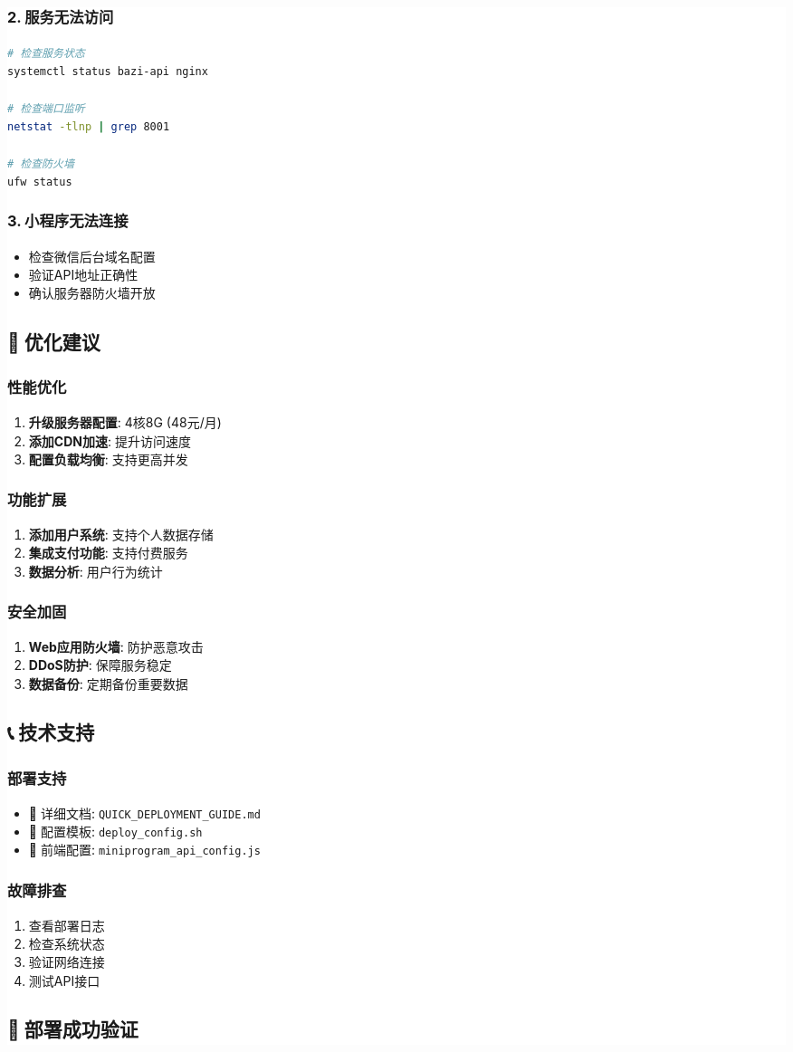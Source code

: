 ### 2. 服务无法访问
```bash
# 检查服务状态
systemctl status bazi-api nginx

# 检查端口监听
netstat -tlnp | grep 8001

# 检查防火墙
ufw status
```

### 3. 小程序无法连接
- 检查微信后台域名配置
- 验证API地址正确性
- 确认服务器防火墙开放

## 🎯 优化建议

### 性能优化
1. **升级服务器配置**: 4核8G (48元/月)
2. **添加CDN加速**: 提升访问速度
3. **配置负载均衡**: 支持更高并发

### 功能扩展
1. **添加用户系统**: 支持个人数据存储
2. **集成支付功能**: 支持付费服务
3. **数据分析**: 用户行为统计

### 安全加固
1. **Web应用防火墙**: 防护恶意攻击
2. **DDoS防护**: 保障服务稳定
3. **数据备份**: 定期备份重要数据

## 📞 技术支持

### 部署支持
- 📖 详细文档: `QUICK_DEPLOYMENT_GUIDE.md`
- 🔧 配置模板: `deploy_config.sh`
- 📱 前端配置: `miniprogram_api_config.js`

### 故障排查
1. 查看部署日志
2. 检查系统状态
3. 验证网络连接
4. 测试API接口

## 🎉 部署成功验证
